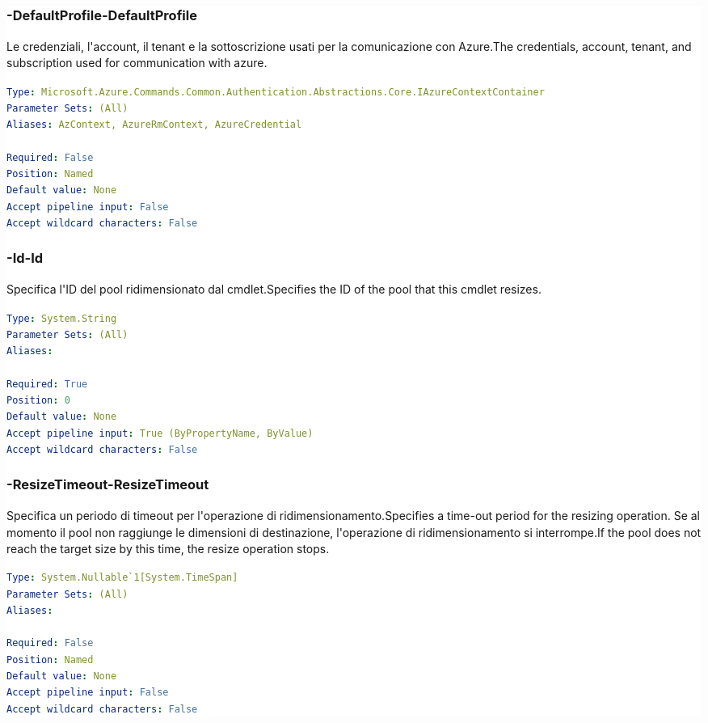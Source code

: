 ### <span data-ttu-id="c02db-129">-DefaultProfile</span><span class="sxs-lookup"><span data-stu-id="c02db-129">-DefaultProfile</span></span>
<span data-ttu-id="c02db-130">Le credenziali, l'account, il tenant e la sottoscrizione usati per la comunicazione con Azure.</span><span class="sxs-lookup"><span data-stu-id="c02db-130">The credentials, account, tenant, and subscription used for communication with azure.</span></span>

```yaml
Type: Microsoft.Azure.Commands.Common.Authentication.Abstractions.Core.IAzureContextContainer
Parameter Sets: (All)
Aliases: AzContext, AzureRmContext, AzureCredential

Required: False
Position: Named
Default value: None
Accept pipeline input: False
Accept wildcard characters: False
```

### <span data-ttu-id="c02db-131">-Id</span><span class="sxs-lookup"><span data-stu-id="c02db-131">-Id</span></span>
<span data-ttu-id="c02db-132">Specifica l'ID del pool ridimensionato dal cmdlet.</span><span class="sxs-lookup"><span data-stu-id="c02db-132">Specifies the ID of the pool that this cmdlet resizes.</span></span>

```yaml
Type: System.String
Parameter Sets: (All)
Aliases:

Required: True
Position: 0
Default value: None
Accept pipeline input: True (ByPropertyName, ByValue)
Accept wildcard characters: False
```

### <span data-ttu-id="c02db-133">-ResizeTimeout</span><span class="sxs-lookup"><span data-stu-id="c02db-133">-ResizeTimeout</span></span>
<span data-ttu-id="c02db-134">Specifica un periodo di timeout per l'operazione di ridimensionamento.</span><span class="sxs-lookup"><span data-stu-id="c02db-134">Specifies a time-out period for the resizing operation.</span></span>
<span data-ttu-id="c02db-135">Se al momento il pool non raggiunge le dimensioni di destinazione, l'operazione di ridimensionamento si interrompe.</span><span class="sxs-lookup"><span data-stu-id="c02db-135">If the pool does not reach the target size by this time, the resize operation stops.</span></span>

```yaml
Type: System.Nullable`1[System.TimeSpan]
Parameter Sets: (All)
Aliases:

Required: False
Position: Named
Default value: None
Accept pipeline input: False
Accept wildcard characters: False
```
